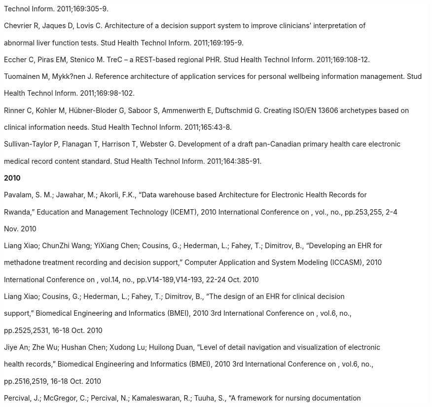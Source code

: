 Technol Inform. 2011;169:305-9.

Chevrier R, Jaques D, Lovis C. Architecture of a decision support system to improve clinicians&#8217; interpretation of

abnormal liver function tests. Stud Health  Technol Inform. 2011;169:195-9.

Eccher C, Piras EM, Stenico M. TreC &#8211; a REST-based regional PHR. Stud Health Technol Inform. 2011;169:108-12.

Tuomainen M, Mykk?nen J. Reference architecture of application services for personal wellbeing information management. Stud

Health Technol Inform. 2011;169:98-102.

Rinner C, Kohler M, Hübner-Bloder G, Saboor S, Ammenwerth E, Duftschmid G. Creating ISO/EN 13606 archetypes based on

clinical information needs. Stud Health Technol Inform. 2011;165:43-8.

Sullivan-Taylor P, Flanagan T, Harrison T, Webster G. Development of a draft  pan-Canadian primary health care electronic

medical record content standard. Stud Health Technol Inform. 2011;164:385-91.

**2010**

Pavalam, S. M.; Jawahar, M.; Akorli, F.K., &#8220;Data warehouse based Architecture for Electronic Health Records for

Rwanda,&#8221; Education and Management Technology (ICEMT), 2010 International Conference on , vol., no., pp.253,255, 2-4

Nov. 2010

Liang Xiao; ChunZhi Wang; YiXiang Chen; Cousins, G.; Hederman, L.; Fahey, T.; Dimitrov, B., &#8220;Developing an EHR for

methadone treatment recording and decision support,&#8221; Computer Application and System Modeling (ICCASM), 2010

International Conference on , vol.14, no., pp.V14-189,V14-193, 22-24 Oct. 2010

Liang Xiao; Cousins, G.; Hederman, L.; Fahey, T.; Dimitrov, B., &#8220;The design of an EHR for clinical decision

support,&#8221; Biomedical Engineering and Informatics (BMEI), 2010 3rd International Conference on , vol.6, no.,

pp.2525,2531, 16-18 Oct. 2010

Jiye An; Zhe Wu; Hushan Chen; Xudong Lu; Huilong Duan, &#8220;Level of detail navigation and visualization of electronic

health records,&#8221; Biomedical Engineering and Informatics (BMEI), 2010 3rd International Conference on , vol.6, no.,

pp.2516,2519, 16-18 Oct. 2010

Percival, J.; McGregor, C.; Percival, N.; Kamaleswaran, R.; Tuuha, S., &#8220;A framework for nursing documentation
